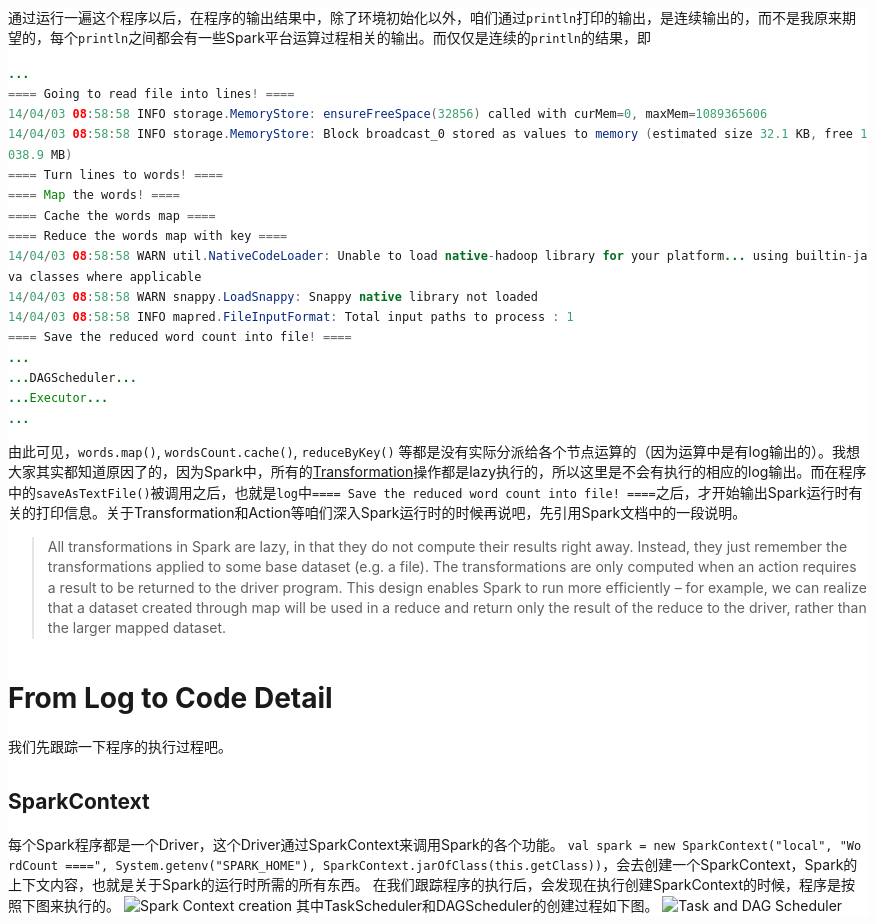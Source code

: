 通过运行一遍这个程序以后，在程序的输出结果中，除了环境初始化以外，咱们通过`println`打印的输出，是连续输出的，而不是我原来期望的，每个`println`之间都会有一些Spark平台运算过程相关的输出。而仅仅是连续的`println`的结果，即

``` java
...
==== Going to read file into lines! ====
14/04/03 08:58:58 INFO storage.MemoryStore: ensureFreeSpace(32856) called with curMem=0, maxMem=1089365606
14/04/03 08:58:58 INFO storage.MemoryStore: Block broadcast_0 stored as values to memory (estimated size 32.1 KB, free 1038.9 MB)
==== Turn lines to words! ====
==== Map the words! ====
==== Cache the words map ====
==== Reduce the words map with key ====
14/04/03 08:58:58 WARN util.NativeCodeLoader: Unable to load native-hadoop library for your platform... using builtin-java classes where applicable
14/04/03 08:58:58 WARN snappy.LoadSnappy: Snappy native library not loaded
14/04/03 08:58:58 INFO mapred.FileInputFormat: Total input paths to process : 1
==== Save the reduced word count into file! ====
...
...DAGScheduler...
...Executor...
...
```

由此可见，`words.map()`, `wordsCount.cache()`, `reduceByKey()` 等都是没有实际分派给各个节点运算的（因为运算中是有log输出的）。我想大家其实都知道原因了的，因为Spark中，所有的[Transformation](http://spark.apache.org/docs/latest/scala-programming-guide.html#transformations)操作都是lazy执行的，所以这里是不会有执行的相应的log输出。而在程序中的`saveAsTextFile()`被调用之后，也就是`log`中`==== Save the reduced word count into file! ====`之后，才开始输出Spark运行时有关的打印信息。关于Transformation和Action等咱们深入Spark运行时的时候再说吧，先引用Spark文档中的一段说明。

> All transformations in Spark are lazy, in that they do not compute their results right away. Instead, they just remember the transformations applied to some base dataset (e.g. a file). The transformations are only computed when an action requires a result to be returned to the driver program. This design enables Spark to run more efficiently – for example, we can realize that a dataset created through map will be used in a reduce and return only the result of the reduce to the driver, rather than the larger mapped dataset.

# From Log to Code Detail
我们先跟踪一下程序的执行过程吧。

## SparkContext
每个Spark程序都是一个Driver，这个Driver通过SparkContext来调用Spark的各个功能。
`val spark = new SparkContext("local", "WordCount ====", System.getenv("SPARK_HOME"), SparkContext.jarOfClass(this.getClass))`，会去创建一个SparkContext，Spark的上下文内容，也就是关于Spark的运行时所需的所有东西。
在我们跟踪程序的执行后，会发现在执行创建SparkContext的时候，程序是按照下图来执行的。
![Spark Context creation]({{site.url}}{{site.baseurl}}/assets/images/spark/SparkContext.jpg)
其中TaskScheduler和DAGScheduler的创建过程如下图。
![Task and DAG Scheduler]({{site.url}}{{site.baseurl}}/assets/images/spark/scheduler.jpg)
